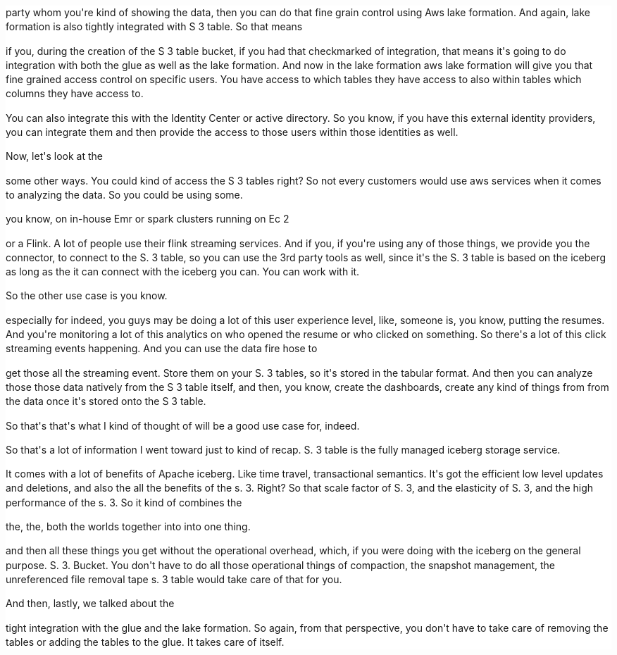 party whom you're kind of showing the data, then you can do that fine grain control using Aws lake formation. And again, lake formation is also tightly integrated with S 3 table. So that means

if you, during the creation of the S 3 table bucket, if you had that checkmarked of integration, that means it's going to do integration with both the glue as well as the lake formation. And now in the lake formation aws lake formation will give you that fine grained access control on specific users. You have access to which tables they have access to also within tables which columns they have access to.

You can also integrate this with the Identity Center or active directory. So you know, if you have this external identity providers, you can integrate them and then provide the access to those users within those identities as well.

Now, let's look at the

some other ways. You could kind of access the S 3 tables right? So not every customers would use aws services when it comes to analyzing the data. So you could be using some.

you know, on in-house Emr or spark clusters running on Ec 2

or a Flink. A lot of people use their flink streaming services. And if you, if you're using any of those things, we provide you the connector, to connect to the S. 3 table, so you can use the 3rd party tools as well, since it's the S. 3 table is based on the iceberg as long as the it can connect with the iceberg you can. You can work with it.

So the other use case is you know.

especially for indeed, you guys may be doing a lot of this user experience level, like, someone is, you know, putting the resumes. And you're monitoring a lot of this analytics on who opened the resume or who clicked on something. So there's a lot of this click streaming events happening. And you can use the data fire hose to

get those all the streaming event. Store them on your S. 3 tables, so it's stored in the tabular format. And then you can analyze those those data natively from the S 3 table itself, and then, you know, create the dashboards, create any kind of things from from the data once it's stored onto the S 3 table.

So that's that's what I kind of thought of will be a good use case for, indeed.

So that's a lot of information I went toward just to kind of recap. S. 3 table is the fully managed iceberg storage service.

It comes with a lot of benefits of Apache iceberg. Like time travel, transactional semantics. It's got the efficient low level updates and deletions, and also the all the benefits of the s. 3. Right? So that scale factor of S. 3, and the elasticity of S. 3, and the high performance of the s. 3. So it kind of combines the

the, the, both the worlds together into into one thing.

and then all these things you get without the operational overhead, which, if you were doing with the iceberg on the general purpose. S. 3. Bucket. You don't have to do all those operational things of compaction, the snapshot management, the unreferenced file removal tape s. 3 table would take care of that for you.

And then, lastly, we talked about the

tight integration with the glue and the lake formation. So again, from that perspective, you don't have to take care of removing the tables or adding the tables to the glue. It takes care of itself.
